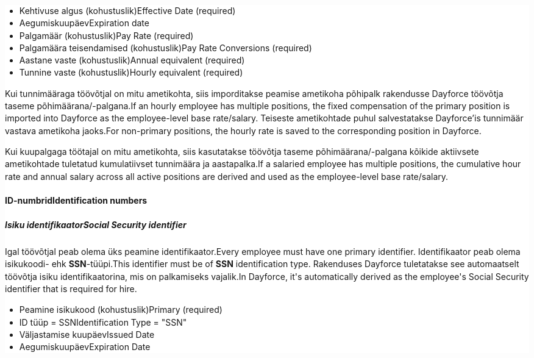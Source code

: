 - <span data-ttu-id="d05e7-343">Kehtivuse algus (kohustuslik)</span><span class="sxs-lookup"><span data-stu-id="d05e7-343">Effective Date (required)</span></span>
- <span data-ttu-id="d05e7-344">Aegumiskuupäev</span><span class="sxs-lookup"><span data-stu-id="d05e7-344">Expiration date</span></span>
- <span data-ttu-id="d05e7-345">Palgamäär (kohustuslik)</span><span class="sxs-lookup"><span data-stu-id="d05e7-345">Pay Rate (required)</span></span>
- <span data-ttu-id="d05e7-346">Palgamäära teisendamised (kohustuslik)</span><span class="sxs-lookup"><span data-stu-id="d05e7-346">Pay Rate Conversions (required)</span></span>
- <span data-ttu-id="d05e7-347">Aastane vaste (kohustuslik)</span><span class="sxs-lookup"><span data-stu-id="d05e7-347">Annual equivalent (required)</span></span>
- <span data-ttu-id="d05e7-348">Tunnine vaste (kohustuslik)</span><span class="sxs-lookup"><span data-stu-id="d05e7-348">Hourly equivalent (required)</span></span>

<span data-ttu-id="d05e7-349">Kui tunnimääraga töövõtjal on mitu ametikohta, siis imporditakse peamise ametikoha põhipalk rakendusse Dayforce töövõtja taseme põhimäärana/-palgana.</span><span class="sxs-lookup"><span data-stu-id="d05e7-349">If an hourly employee has multiple positions, the fixed compensation of the primary position is imported into Dayforce as the employee-level base rate/salary.</span></span> <span data-ttu-id="d05e7-350">Teiseste ametikohtade puhul salvestatakse Dayforce’is tunnimäär vastava ametikoha jaoks.</span><span class="sxs-lookup"><span data-stu-id="d05e7-350">For non-primary positions, the hourly rate is saved to the corresponding position in Dayforce.</span></span>

<span data-ttu-id="d05e7-351">Kui kuupalgaga töötajal on mitu ametikohta, siis kasutatakse töövõtja taseme põhimäärana/-palgana kõikide aktiivsete ametikohtade tuletatud kumulatiivset tunnimäära ja aastapalka.</span><span class="sxs-lookup"><span data-stu-id="d05e7-351">If a salaried employee has multiple positions, the cumulative hour rate and annual salary across all active positions are derived and used as the employee-level base rate/salary.</span></span>

#### <a name="identification-numbers"></a><span data-ttu-id="d05e7-352">ID-numbrid</span><span class="sxs-lookup"><span data-stu-id="d05e7-352">Identification numbers</span></span>

##### <a name="social-security-identifier"></a><span data-ttu-id="d05e7-353">Isiku identifikaator</span><span class="sxs-lookup"><span data-stu-id="d05e7-353">Social Security identifier</span></span> 

<span data-ttu-id="d05e7-354">Igal töövõtjal peab olema üks peamine identifikaator.</span><span class="sxs-lookup"><span data-stu-id="d05e7-354">Every employee must have one primary identifier.</span></span> <span data-ttu-id="d05e7-355">Identifikaator peab olema isikukoodi- ehk **SSN**-tüüpi.</span><span class="sxs-lookup"><span data-stu-id="d05e7-355">This identifier must be of **SSN** identification type.</span></span> <span data-ttu-id="d05e7-356">Rakenduses Dayforce tuletatakse see automaatselt töövõtja isiku identifikaatorina, mis on palkamiseks vajalik.</span><span class="sxs-lookup"><span data-stu-id="d05e7-356">In Dayforce, it's automatically derived as the employee's Social Security identifier that is required for hire.</span></span>

- <span data-ttu-id="d05e7-357">Peamine isikukood (kohustuslik)</span><span class="sxs-lookup"><span data-stu-id="d05e7-357">Primary (required)</span></span>
- <span data-ttu-id="d05e7-358">ID tüüp = SSN</span><span class="sxs-lookup"><span data-stu-id="d05e7-358">Identification Type = "SSN"</span></span>
- <span data-ttu-id="d05e7-359">Väljastamise kuupäev</span><span class="sxs-lookup"><span data-stu-id="d05e7-359">Issued Date</span></span>
- <span data-ttu-id="d05e7-360">Aegumiskuupäev</span><span class="sxs-lookup"><span data-stu-id="d05e7-360">Expiration Date</span></span>
